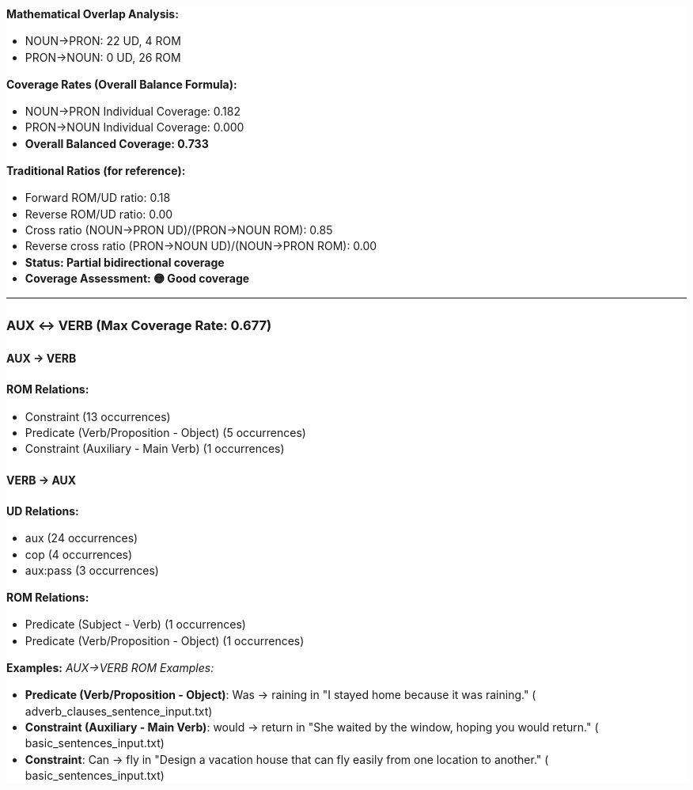 **Mathematical Overlap Analysis:**

- NOUN→PRON: 22 UD, 4 ROM
- PRON→NOUN: 0 UD, 26 ROM

**Coverage Rates (Overall Balance Formula):**

- NOUN→PRON Individual Coverage: 0.182
- PRON→NOUN Individual Coverage: 0.000
- **Overall Balanced Coverage: 0.733**

**Traditional Ratios (for reference):**

- Forward ROM/UD ratio: 0.18
- Reverse ROM/UD ratio: 0.00
- Cross ratio (NOUN→PRON UD)/(PRON→NOUN ROM): 0.85
- Reverse cross ratio (PRON→NOUN UD)/(NOUN→PRON ROM): 0.00
- **Status: Partial bidirectional coverage**
- **Coverage Assessment: 🟡 Good coverage**

---

### AUX ↔ VERB (Max Coverage Rate: 0.677)

#### AUX → VERB

**ROM Relations:**

- Constraint (13 occurrences)
- Predicate (Verb/Proposition - Object) (5 occurrences)
- Constraint (Auxiliary - Main Verb) (1 occurrences)

#### VERB → AUX

**UD Relations:**

- aux (24 occurrences)
- cop (4 occurrences)
- aux:pass (3 occurrences)

**ROM Relations:**

- Predicate (Subject - Verb) (1 occurrences)
- Predicate (Verb/Proposition - Object) (1 occurrences)

**Examples:**
*AUX→VERB ROM Examples:*

- **Predicate (Verb/Proposition - Object)**: Was → raining in "I stayed home because it was raining." (
  adverb_clauses_sentence_input.txt)
- **Constraint (Auxiliary - Main Verb)**: would → return in "She waited by the window, hoping you would return." (
  basic_sentences_input.txt)
- **Constraint**: Can → fly in "Design a vacation house that can fly easily from one location to another." (
  basic_sentences_input.txt)

